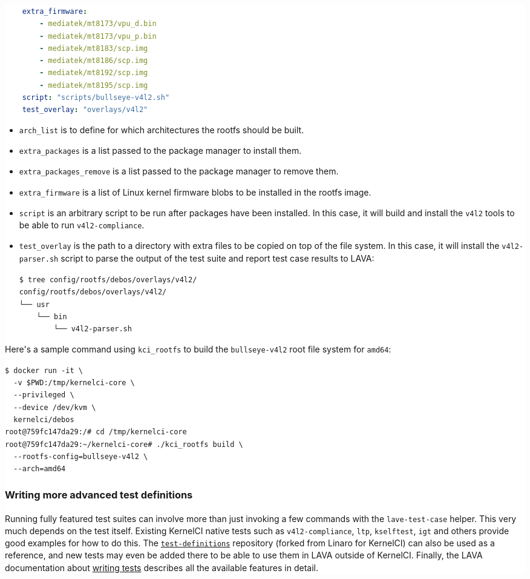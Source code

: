 ```yaml
    extra_firmware:
        - mediatek/mt8173/vpu_d.bin
        - mediatek/mt8173/vpu_p.bin
        - mediatek/mt8183/scp.img
        - mediatek/mt8186/scp.img
        - mediatek/mt8192/scp.img
        - mediatek/mt8195/scp.img
    script: "scripts/bullseye-v4l2.sh"
    test_overlay: "overlays/v4l2"
```

* `arch_list` is to define for which architectures the rootfs should be built.
* `extra_packages` is a list passed to the package manager to install them.
* `extra_packages_remove` is a list passed to the package manager to remove
  them.
* `extra_firmware` is a list of Linux kernel firmware blobs to be installed in
  the rootfs image.
* `script` is an arbitrary script to be run after packages have been installed.
  In this case, it will build and install the `v4l2` tools to be able to run
  `v4l2-compliance`.
* `test_overlay` is the path to a directory with extra files to be copied on
  top of the file system.  In this case, it will install the `v4l2-parser.sh`
  script to parse the output of the test suite and report test case results to
  LAVA:

  ```
  $ tree config/rootfs/debos/overlays/v4l2/
  config/rootfs/debos/overlays/v4l2/
  └── usr
      └── bin
          └── v4l2-parser.sh
  ```

Here's a sample command using `kci_rootfs` to build the `bullseye-v4l2` root file
system for `amd64`:

```
$ docker run -it \
  -v $PWD:/tmp/kernelci-core \
  --privileged \
  --device /dev/kvm \
  kernelci/debos
root@759fc147da29:/# cd /tmp/kernelci-core
root@759fc147da29:~/kernelci-core# ./kci_rootfs build \
  --rootfs-config=bullseye-v4l2 \
  --arch=amd64
```

### Writing more advanced test definitions

Running fully featured test suites can involve more than just invoking a few
commands with the `lave-test-case` helper.  This very much depends on the test
itself.  Existing KernelCI native tests such as `v4l2-compliance`, `ltp`,
`kselftest`, `igt` and others provide good examples for how to do this.  The
[`test-definitions`](https://github.com/kernelci/test-definitions) repository
(forked from Linaro for KernelCI) can also be used as a reference, and new
tests may even be added there to be able to use them in LAVA outside of
KernelCI.  Finally, the LAVA documentation about [writing
tests](https://docs.lavasoftware.org/lava/writing-tests.html) describes all the
available features in detail.
